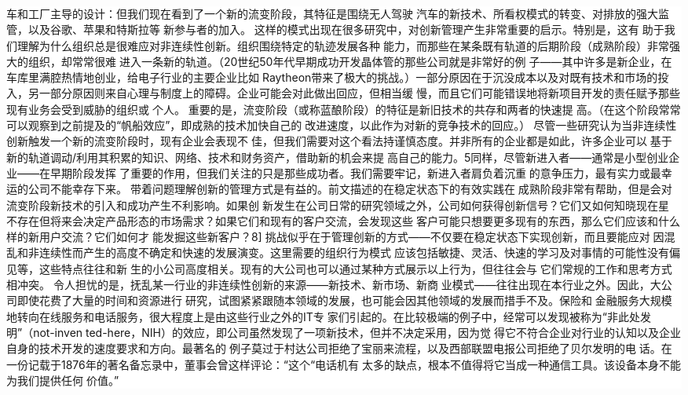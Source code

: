 车和工厂主导的设计：但我们现在看到了一个新的流变阶段，其特征是围绕无人驾驶 汽车的新技术、所看权模式的转变、对排放的强大监管，以及谷歌、苹果和特斯拉等 新参与者的加入。 这样的模式出现在很多研究中，对创新管理产生非常重要的启示。特别是，这有 助于我们理解为什么组织总是很难应对非连续性创新。组织围绕特定的轨迹发展各种 能力，而那些在某条既有轨道的后期阶段（成熟阶段）非常强大的组织，却常常很难 进入一条新的轨道。（20世纪50年代早期成功开发晶体管的那些公司就是非常好的例 子——其中许多是新企业，在车库里满腔热情地创业，给电子行业的主要企业比如 Raytheon带来了极大的挑战。）一部分原因在于沉没成本以及对既有技术和市场的投 入，另一部分原因则来自心理与制度上的障碍。企业可能会对此做出回应，但相当缓 慢，而且它们可能错误地将新项目开发的责任赋予那些现有业务会受到威胁的组织或 个人。 重要的是，流变阶段（或称蓝酿阶段）的特征是新旧技术的共存和两者的快速提 高。（在这个阶段常常可以观察到之前提及的“帆船效应”，即成熟的技术加快自己的 改进速度，以此作为对新的竞争技术的回应。） 尽管一些研究认为当非连续性创新触发一个新的流变阶段时，现有企业会表现不 佳，但我们需要对这个看法持谨慎态度。并非所有的企业都是如此，许多企业可以 基于新的轨道调动/利用其积累的知识、网络、技术和财务资产，借助新的机会来提 高自己的能力。5同样，尽管新进入者——通常是小型创业企业——在早期阶段发挥 了重要的作用，但我们关注的只是那些成功者。我们需要牢记，新进入者肩负着沉重 的意争压力，最有实力或最幸运的公司不能幸存下来。 带着问题理解创新的管理方式是有益的。前文描述的在稳定状态下的有效实践在 成熟阶段非常有帮助，但是会对流变阶段新技术的引入和成功产生不利影响。如果创 新发生在公司日常的研究领域之外，公司如何获得创新信号？它们又如何知晓现在星 不存在但将来会决定产品形态的市场需求？如果它们和现有的客户交流，会发现这些 客户可能只想要更多现有的东西，那么它们应该和什么样的新用户交流？它们如何才 能发掘这些新客户？8] 挑战似乎在于管理创新的方式——不仅要在稳定状态下实现创新，而且要能应对 因混乱和非连续性而产生的高度不确定和快速的发展演变。这里需要的组织行为模式 应该包括敏捷、灵活、快速的学习及对事情的可能性没有偏见等，这些特点往往和新 生的小公司高度相关。现有的大公司也可以通过某种方式展示以上行为，但往往会与 它们常规的工作和思考方式相冲突。 令人担忧的是，抚乱某一行业的非连续性创新的来源——新技术、新市场、新商 业模式——往往出现在本行业之外。因此，大公司即使花费了大量的时间和资源进行 研究，试图紧紧跟随本领域的发展，也可能会因其他领域的发展而措手不及。保险和 金融服务大规模地转向在线服务和电话服务，很大程度上是由这些行业之外的IT专 家们引起的。在比较极端的例子中，经常可以发现被称为“非此处发明”（not-inven ted-here，NIH）的效应，即公司虽然发现了一项新技术，但并不决定采用，因为觉 得它不符合企业对行业的认知以及企业自身的技术开发的速度要求和方向。最著名的 例子莫过于村达公司拒绝了宝丽来流程，以及西部联盟电报公司拒绝了贝尔发明的电 话。在一份记载于1876年的著名备忘录中，董事会曾这样评论：“这个“电话机有 太多的缺点，根本不值得将它当成一种通信工具。该设备本身不能为我们提供任何 价值。”
